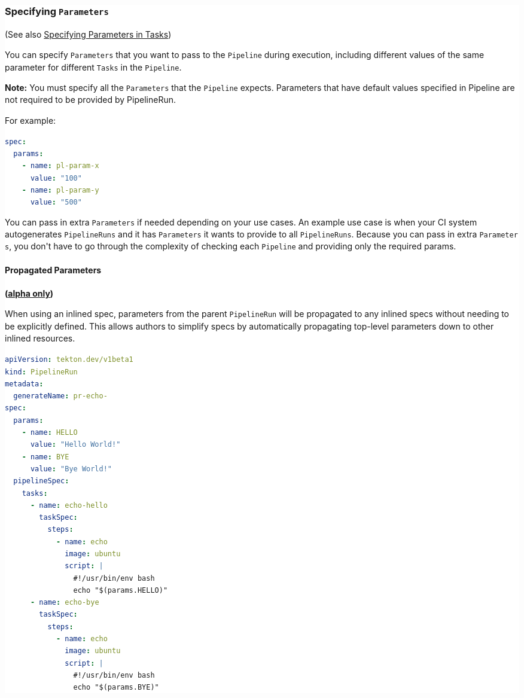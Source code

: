 ### Specifying `Parameters`

(See also [Specifying Parameters in Tasks](tasks.md#specifying-parameters))

You can specify `Parameters` that you want to pass to the `Pipeline` during execution,
including different values of the same parameter for different `Tasks` in the `Pipeline`.

**Note:** You must specify all the `Parameters` that the `Pipeline` expects. Parameters
that have default values specified in Pipeline are not required to be provided by PipelineRun.

For example:

```yaml
spec:
  params:
    - name: pl-param-x
      value: "100"
    - name: pl-param-y
      value: "500"
```
You can pass in extra `Parameters` if needed depending on your use cases. An example use
case is when your CI system autogenerates `PipelineRuns` and it has `Parameters` it wants to
provide to all `PipelineRuns`. Because you can pass in extra `Parameters`, you don't have to
go through the complexity of checking each `Pipeline` and providing only the required params.

#### Propagated Parameters

**([alpha only](https://github.com/tektoncd/pipeline/blob/main/docs/install.md#alpha-features))**

When using an inlined spec, parameters from the parent `PipelineRun` will be
propagated to any inlined specs without needing to be explicitly defined. This
allows authors to simplify specs by automatically propagating top-level
parameters down to other inlined resources.

```yaml
apiVersion: tekton.dev/v1beta1
kind: PipelineRun
metadata:
  generateName: pr-echo-
spec:
  params:
    - name: HELLO
      value: "Hello World!"
    - name: BYE
      value: "Bye World!"
  pipelineSpec:
    tasks:
      - name: echo-hello
        taskSpec:
          steps:
            - name: echo
              image: ubuntu
              script: |
                #!/usr/bin/env bash
                echo "$(params.HELLO)"
      - name: echo-bye
        taskSpec:
          steps:
            - name: echo
              image: ubuntu
              script: |
                #!/usr/bin/env bash
                echo "$(params.BYE)"
```
